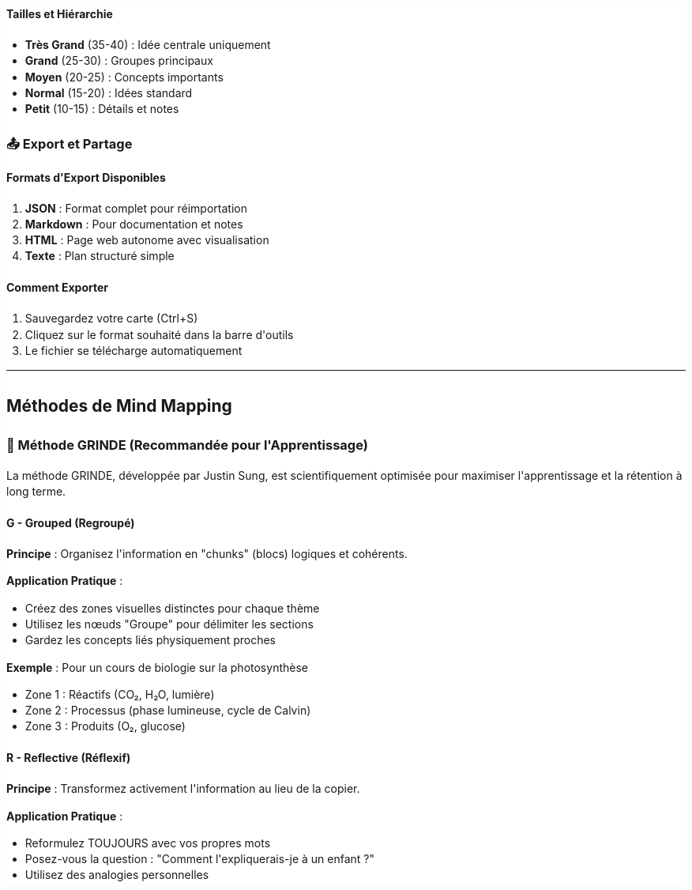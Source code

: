 #### Tailles et Hiérarchie

- **Très Grand** (35-40) : Idée centrale uniquement
- **Grand** (25-30) : Groupes principaux
- **Moyen** (20-25) : Concepts importants
- **Normal** (15-20) : Idées standard
- **Petit** (10-15) : Détails et notes

### 📤 Export et Partage

#### Formats d'Export Disponibles

1. **JSON** : Format complet pour réimportation
2. **Markdown** : Pour documentation et notes
3. **HTML** : Page web autonome avec visualisation
4. **Texte** : Plan structuré simple

#### Comment Exporter

1. Sauvegardez votre carte (Ctrl+S)
2. Cliquez sur le format souhaité dans la barre d'outils
3. Le fichier se télécharge automatiquement

---

## Méthodes de Mind Mapping

### 🧠 Méthode GRINDE (Recommandée pour l'Apprentissage)

La méthode GRINDE, développée par Justin Sung, est scientifiquement optimisée pour maximiser l'apprentissage et la rétention à long terme.

#### G - Grouped (Regroupé)

**Principe** : Organisez l'information en "chunks" (blocs) logiques et cohérents.

**Application Pratique** :
- Créez des zones visuelles distinctes pour chaque thème
- Utilisez les nœuds "Groupe" pour délimiter les sections
- Gardez les concepts liés physiquement proches

**Exemple** : Pour un cours de biologie sur la photosynthèse
- Zone 1 : Réactifs (CO₂, H₂O, lumière)
- Zone 2 : Processus (phase lumineuse, cycle de Calvin)
- Zone 3 : Produits (O₂, glucose)

#### R - Reflective (Réflexif)

**Principe** : Transformez activement l'information au lieu de la copier.

**Application Pratique** :
- Reformulez TOUJOURS avec vos propres mots
- Posez-vous la question : "Comment l'expliquerais-je à un enfant ?"
- Utilisez des analogies personnelles
